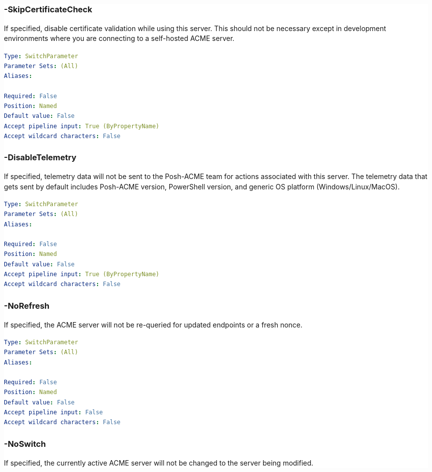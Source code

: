 ### -SkipCertificateCheck
If specified, disable certificate validation while using this server.
This should not be necessary except in development environments where you are connecting to a self-hosted ACME server.

```yaml
Type: SwitchParameter
Parameter Sets: (All)
Aliases:

Required: False
Position: Named
Default value: False
Accept pipeline input: True (ByPropertyName)
Accept wildcard characters: False
```

### -DisableTelemetry
If specified, telemetry data will not be sent to the Posh-ACME team for actions associated with this server.
The telemetry data that gets sent by default includes Posh-ACME version, PowerShell version, and generic OS platform (Windows/Linux/MacOS).

```yaml
Type: SwitchParameter
Parameter Sets: (All)
Aliases:

Required: False
Position: Named
Default value: False
Accept pipeline input: True (ByPropertyName)
Accept wildcard characters: False
```

### -NoRefresh
If specified, the ACME server will not be re-queried for updated endpoints or a fresh nonce.

```yaml
Type: SwitchParameter
Parameter Sets: (All)
Aliases:

Required: False
Position: Named
Default value: False
Accept pipeline input: False
Accept wildcard characters: False
```

### -NoSwitch
If specified, the currently active ACME server will not be changed to the server being modified.
